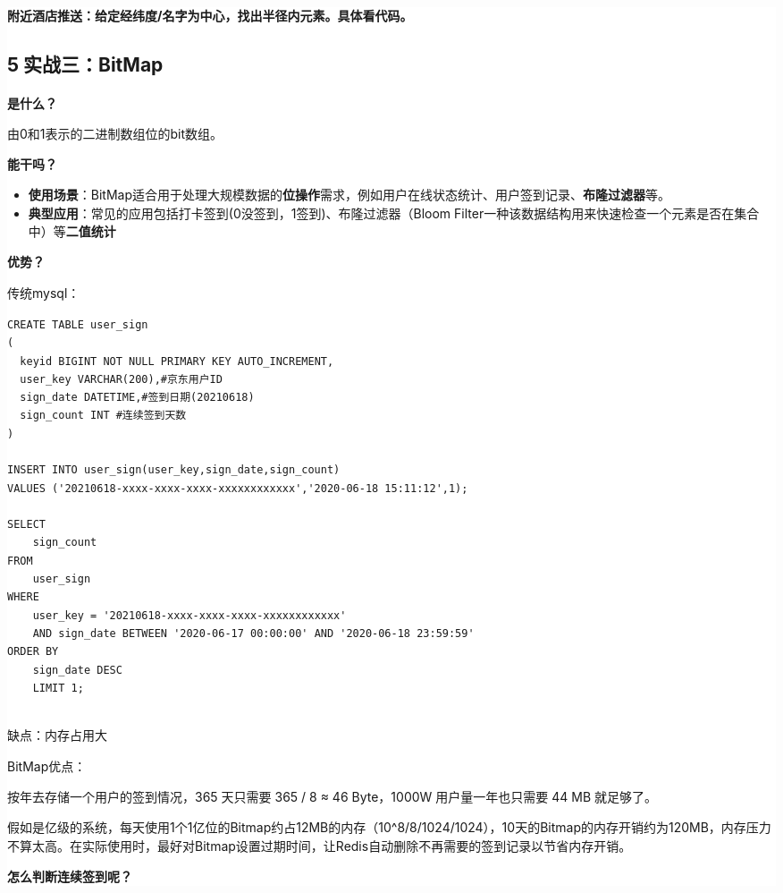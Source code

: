 
**附近酒店推送：给定经纬度/名字为中心，找出半径内元素。具体看代码。**

## 5 实战三：BitMap

**是什么？**

由0和1表示的二进制数组位的bit数组。



**能干吗？**

- **使用场景**：BitMap适合用于处理大规模数据的**位操作**需求，例如用户在线状态统计、用户签到记录、**布隆过滤器**等。
- **典型应用**：常见的应用包括打卡签到(0没签到，1签到)、布隆过滤器（Bloom Filter一种该数据结构用来快速检查一个元素是否在集合中）等**二值统计**

**优势？**

传统mysql：
```mysql
CREATE TABLE user_sign
(
  keyid BIGINT NOT NULL PRIMARY KEY AUTO_INCREMENT,
  user_key VARCHAR(200),#京东用户ID
  sign_date DATETIME,#签到日期(20210618)
  sign_count INT #连续签到天数
)
 
INSERT INTO user_sign(user_key,sign_date,sign_count)
VALUES ('20210618-xxxx-xxxx-xxxx-xxxxxxxxxxxx','2020-06-18 15:11:12',1);
 
SELECT
    sign_count
FROM
    user_sign
WHERE
    user_key = '20210618-xxxx-xxxx-xxxx-xxxxxxxxxxxx'
    AND sign_date BETWEEN '2020-06-17 00:00:00' AND '2020-06-18 23:59:59'
ORDER BY
    sign_date DESC
    LIMIT 1;
 
```

缺点：内存占用大

BitMap优点：

按年去存储一个用户的签到情况，365 天只需要 365 / 8 ≈ 46 Byte，1000W 用户量一年也只需要 44 MB 就足够了。

假如是亿级的系统，每天使用1个1亿位的Bitmap约占12MB的内存（10^8/8/1024/1024），10天的Bitmap的内存开销约为120MB，内存压力不算太高。在实际使用时，最好对Bitmap设置过期时间，让Redis自动删除不再需要的签到记录以节省内存开销。



**怎么判断连续签到呢？**